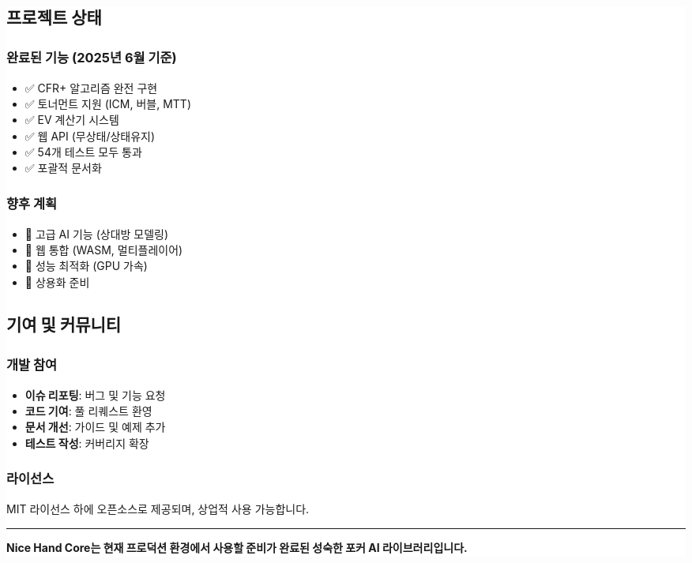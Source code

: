 ## 프로젝트 상태

### 완료된 기능 (2025년 6월 기준)
- ✅ CFR+ 알고리즘 완전 구현
- ✅ 토너먼트 지원 (ICM, 버블, MTT)
- ✅ EV 계산기 시스템
- ✅ 웹 API (무상태/상태유지)
- ✅ 54개 테스트 모두 통과
- ✅ 포괄적 문서화

### 향후 계획
- 🎯 고급 AI 기능 (상대방 모델링)
- 🎯 웹 통합 (WASM, 멀티플레이어)
- 🎯 성능 최적화 (GPU 가속)
- 🎯 상용화 준비

## 기여 및 커뮤니티

### 개발 참여
- **이슈 리포팅**: 버그 및 기능 요청
- **코드 기여**: 풀 리퀘스트 환영
- **문서 개선**: 가이드 및 예제 추가
- **테스트 작성**: 커버리지 확장

### 라이선스
MIT 라이선스 하에 오픈소스로 제공되며, 상업적 사용 가능합니다.

---

**Nice Hand Core는 현재 프로덕션 환경에서 사용할 준비가 완료된 성숙한 포커 AI 라이브러리입니다.**
